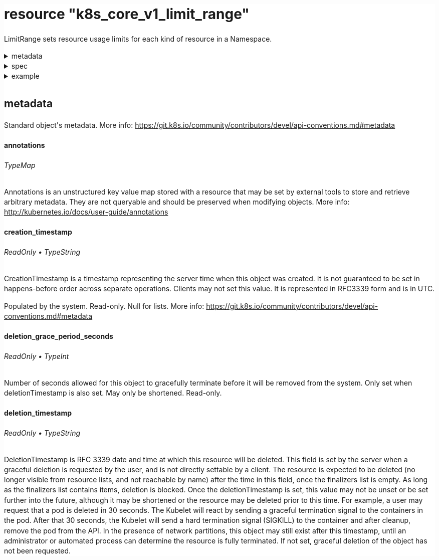 
# resource "k8s_core_v1_limit_range"

LimitRange sets resource usage limits for each kind of resource in a Namespace.

  
<details><summary>metadata</summary></details>

<details><summary>spec</summary></details>


<details><summary>example</summary></details>

  
## metadata

Standard object's metadata. More info: https://git.k8s.io/community/contributors/devel/api-conventions.md#metadata

    
#### annotations

######  TypeMap

Annotations is an unstructured key value map stored with a resource that may be set by external tools to store and retrieve arbitrary metadata. They are not queryable and should be preserved when modifying objects. More info: http://kubernetes.io/docs/user-guide/annotations
#### creation_timestamp

######  ReadOnly • TypeString

CreationTimestamp is a timestamp representing the server time when this object was created. It is not guaranteed to be set in happens-before order across separate operations. Clients may not set this value. It is represented in RFC3339 form and is in UTC.

Populated by the system. Read-only. Null for lists. More info: https://git.k8s.io/community/contributors/devel/api-conventions.md#metadata
#### deletion_grace_period_seconds

######  ReadOnly • TypeInt

Number of seconds allowed for this object to gracefully terminate before it will be removed from the system. Only set when deletionTimestamp is also set. May only be shortened. Read-only.
#### deletion_timestamp

######  ReadOnly • TypeString

DeletionTimestamp is RFC 3339 date and time at which this resource will be deleted. This field is set by the server when a graceful deletion is requested by the user, and is not directly settable by a client. The resource is expected to be deleted (no longer visible from resource lists, and not reachable by name) after the time in this field, once the finalizers list is empty. As long as the finalizers list contains items, deletion is blocked. Once the deletionTimestamp is set, this value may not be unset or be set further into the future, although it may be shortened or the resource may be deleted prior to this time. For example, a user may request that a pod is deleted in 30 seconds. The Kubelet will react by sending a graceful termination signal to the containers in the pod. After that 30 seconds, the Kubelet will send a hard termination signal (SIGKILL) to the container and after cleanup, remove the pod from the API. In the presence of network partitions, this object may still exist after this timestamp, until an administrator or automated process can determine the resource is fully terminated. If not set, graceful deletion of the object has not been requested.
